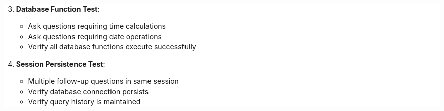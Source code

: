 3. **Database Function Test**:
   - Ask questions requiring time calculations
   - Ask questions requiring date operations
   - Verify all database functions execute successfully

4. **Session Persistence Test**:
   - Multiple follow-up questions in same session
   - Verify database connection persists
   - Verify query history is maintained
